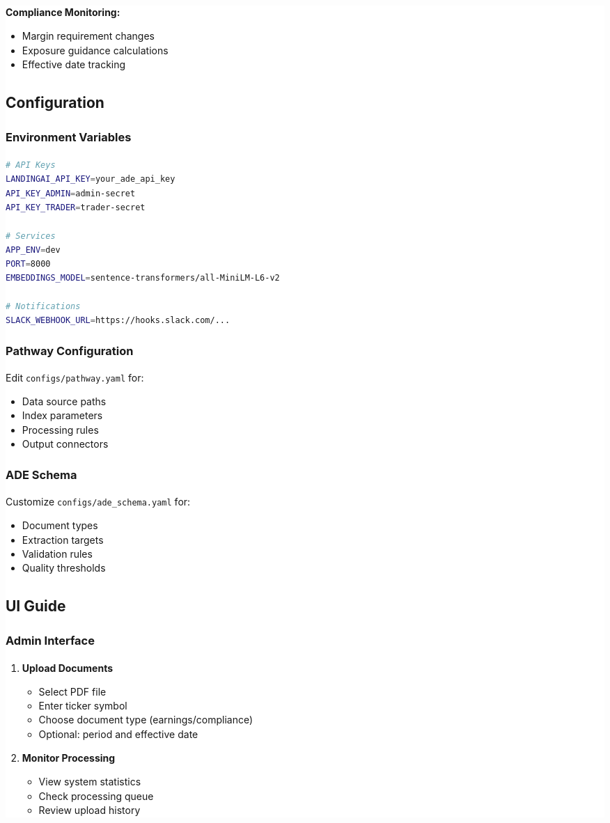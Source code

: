 **Compliance Monitoring:**
- Margin requirement changes
- Exposure guidance calculations
- Effective date tracking

## Configuration

### Environment Variables

```bash
# API Keys
LANDINGAI_API_KEY=your_ade_api_key
API_KEY_ADMIN=admin-secret
API_KEY_TRADER=trader-secret

# Services
APP_ENV=dev
PORT=8000
EMBEDDINGS_MODEL=sentence-transformers/all-MiniLM-L6-v2

# Notifications
SLACK_WEBHOOK_URL=https://hooks.slack.com/...
```

### Pathway Configuration

Edit `configs/pathway.yaml` for:
- Data source paths
- Index parameters
- Processing rules
- Output connectors

### ADE Schema

Customize `configs/ade_schema.yaml` for:
- Document types
- Extraction targets
- Validation rules
- Quality thresholds

## UI Guide

### Admin Interface

1. **Upload Documents**
   - Select PDF file
   - Enter ticker symbol
   - Choose document type (earnings/compliance)
   - Optional: period and effective date

2. **Monitor Processing**
   - View system statistics
   - Check processing queue
   - Review upload history
